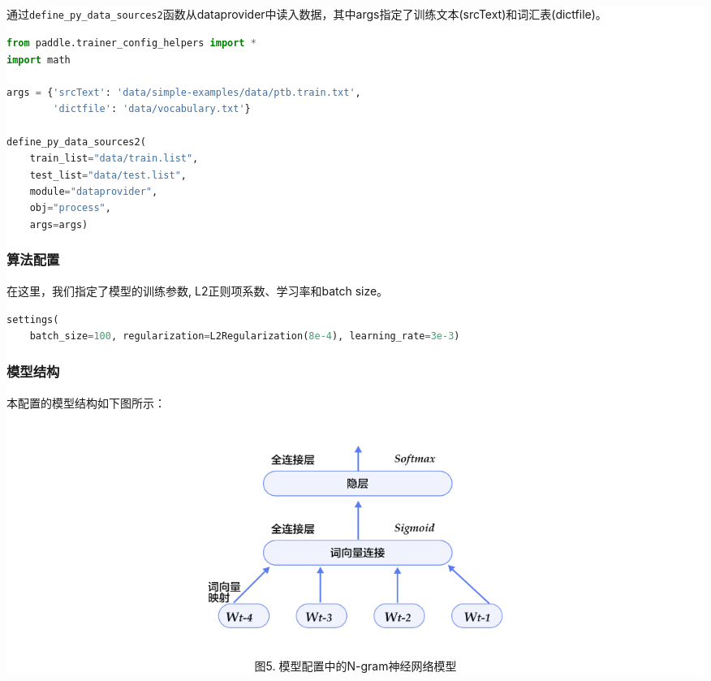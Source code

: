通过`define_py_data_sources2`函数从dataprovider中读入数据，其中args指定了训练文本(srcText)和词汇表(dictfile)。

```python
from paddle.trainer_config_helpers import *
import math

args = {'srcText': 'data/simple-examples/data/ptb.train.txt',
        'dictfile': 'data/vocabulary.txt'}
		
define_py_data_sources2(
    train_list="data/train.list",
    test_list="data/test.list",
    module="dataprovider",
    obj="process",
    args=args)
```

### 算法配置

在这里，我们指定了模型的训练参数, L2正则项系数、学习率和batch size。

```python
settings(
    batch_size=100, regularization=L2Regularization(8e-4), learning_rate=3e-3)
```

### 模型结构

本配置的模型结构如下图所示：

<p align="center">	
	<img src="image/ngram.png" width=400><br/>
	图5. 模型配置中的N-gram神经网络模型
</p>
